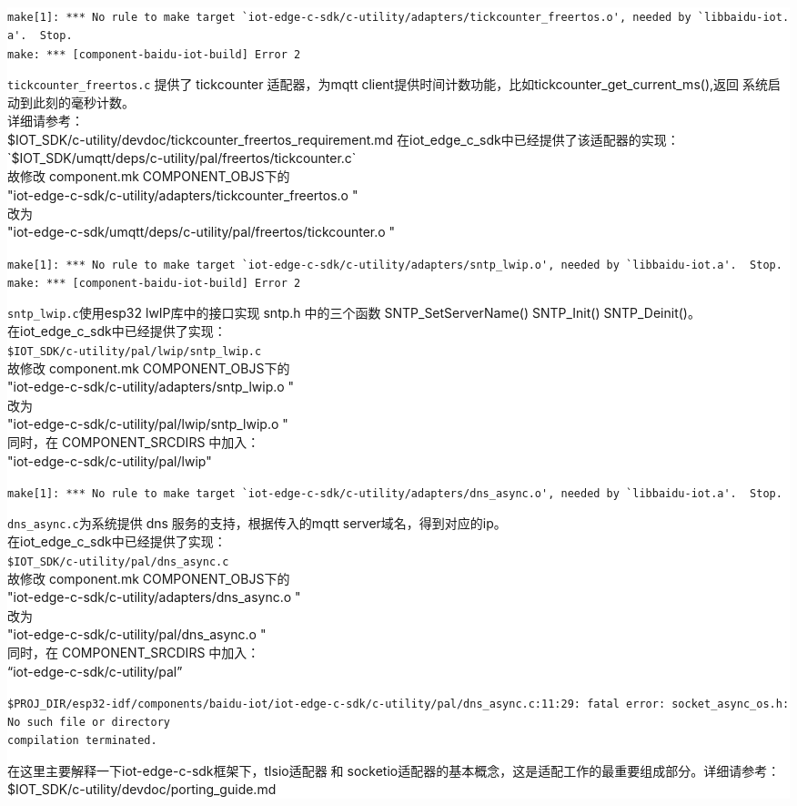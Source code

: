 
```
make[1]: *** No rule to make target `iot-edge-c-sdk/c-utility/adapters/tickcounter_freertos.o', needed by `libbaidu-iot.a'.  Stop.
make: *** [component-baidu-iot-build] Error 2
```
`tickcounter_freertos.c` 提供了 tickcounter 适配器，为mqtt client提供时间计数功能，比如tickcounter_get_current_ms(),返回
系统启动到此刻的毫秒计数。  
详细请参考：  
$IOT_SDK/c-utility/devdoc/tickcounter_freertos_requirement.md  
在iot_edge_c_sdk中已经提供了该适配器的实现：  
`$IOT_SDK/umqtt/deps/c-utility/pal/freertos/tickcounter.c`  
故修改 component.mk COMPONENT_OBJS下的  
"iot-edge-c-sdk/c-utility/adapters/tickcounter_freertos.o	\"  
改为  
"iot-edge-c-sdk/umqtt/deps/c-utility/pal/freertos/tickcounter.o    \"  


```
make[1]: *** No rule to make target `iot-edge-c-sdk/c-utility/adapters/sntp_lwip.o', needed by `libbaidu-iot.a'.  Stop.
make: *** [component-baidu-iot-build] Error 2
```
`sntp_lwip.c`使用esp32 lwIP库中的接口实现 sntp.h 中的三个函数 SNTP_SetServerName() SNTP_Init() SNTP_Deinit()。  
在iot_edge_c_sdk中已经提供了实现：  
`$IOT_SDK/c-utility/pal/lwip/sntp_lwip.c`  
故修改 component.mk COMPONENT_OBJS下的  
"iot-edge-c-sdk/c-utility/adapters/sntp_lwip.o    \"  
改为   
"iot-edge-c-sdk/c-utility/pal/lwip/sntp_lwip.o    \"  
同时，在 COMPONENT_SRCDIRS 中加入：  
"iot-edge-c-sdk/c-utility/pal/lwip"  

```
make[1]: *** No rule to make target `iot-edge-c-sdk/c-utility/adapters/dns_async.o', needed by `libbaidu-iot.a'.  Stop.
```
`dns_async.c`为系统提供 dns 服务的支持，根据传入的mqtt server域名，得到对应的ip。  
在iot_edge_c_sdk中已经提供了实现：  
`$IOT_SDK/c-utility/pal/dns_async.c`  
故修改 component.mk COMPONENT_OBJS下的  
"iot-edge-c-sdk/c-utility/adapters/dns_async.o    \"  
改为   
"iot-edge-c-sdk/c-utility/pal/dns_async.o   \"  
同时，在 COMPONENT_SRCDIRS 中加入：  
“iot-edge-c-sdk/c-utility/pal”  


```
$PROJ_DIR/esp32-idf/components/baidu-iot/iot-edge-c-sdk/c-utility/pal/dns_async.c:11:29: fatal error: socket_async_os.h: No such file or directory
compilation terminated.
```
在这里主要解释一下iot-edge-c-sdk框架下，tlsio适配器 和 socketio适配器的基本概念，这是适配工作的最重要组成部分。详细请参考：  
$IOT_SDK/c-utility/devdoc/porting_guide.md
